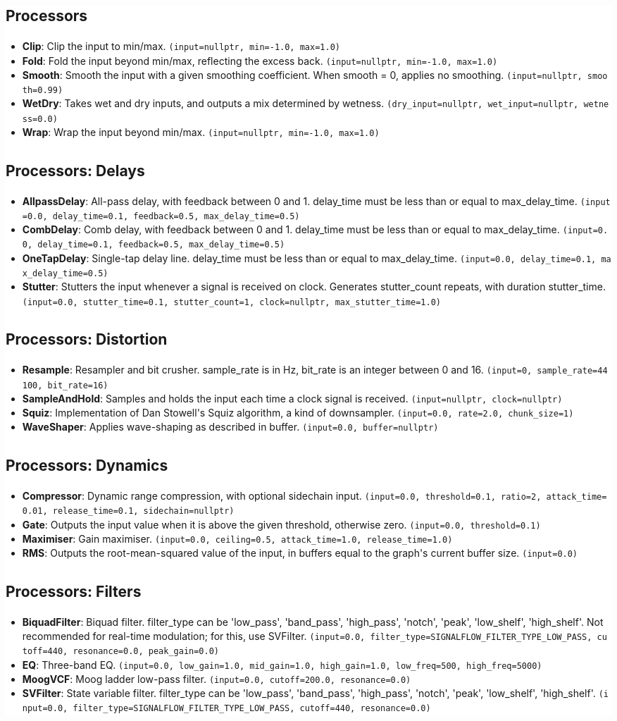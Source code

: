## Processors

- **Clip**: Clip the input to min/max. `(input=nullptr, min=-1.0, max=1.0)`
- **Fold**: Fold the input beyond min/max, reflecting the excess back. `(input=nullptr, min=-1.0, max=1.0)`
- **Smooth**: Smooth the input with a given smoothing coefficient. When smooth = 0, applies no smoothing. `(input=nullptr, smooth=0.99)`
- **WetDry**: Takes wet and dry inputs, and outputs a mix determined by wetness. `(dry_input=nullptr, wet_input=nullptr, wetness=0.0)`
- **Wrap**: Wrap the input beyond min/max. `(input=nullptr, min=-1.0, max=1.0)`

## Processors: Delays

- **AllpassDelay**: All-pass delay, with feedback between 0 and 1. delay_time must be less than or equal to max_delay_time. `(input=0.0, delay_time=0.1, feedback=0.5, max_delay_time=0.5)`
- **CombDelay**: Comb delay, with feedback between 0 and 1. delay_time must be less than or equal to max_delay_time. `(input=0.0, delay_time=0.1, feedback=0.5, max_delay_time=0.5)`
- **OneTapDelay**: Single-tap delay line. delay_time must be less than or equal to max_delay_time. `(input=0.0, delay_time=0.1, max_delay_time=0.5)`
- **Stutter**: Stutters the input whenever a signal is received on clock. Generates stutter_count repeats, with duration stutter_time. `(input=0.0, stutter_time=0.1, stutter_count=1, clock=nullptr, max_stutter_time=1.0)`

## Processors: Distortion

- **Resample**: Resampler and bit crusher. sample_rate is in Hz, bit_rate is an integer between 0 and 16. `(input=0, sample_rate=44100, bit_rate=16)`
- **SampleAndHold**: Samples and holds the input each time a clock signal is received. `(input=nullptr, clock=nullptr)`
- **Squiz**: Implementation of Dan Stowell's Squiz algorithm, a kind of downsampler. `(input=0.0, rate=2.0, chunk_size=1)`
- **WaveShaper**: Applies wave-shaping as described in buffer. `(input=0.0, buffer=nullptr)`

## Processors: Dynamics

- **Compressor**: Dynamic range compression, with optional sidechain input. `(input=0.0, threshold=0.1, ratio=2, attack_time=0.01, release_time=0.1, sidechain=nullptr)`
- **Gate**: Outputs the input value when it is above the given threshold, otherwise zero. `(input=0.0, threshold=0.1)`
- **Maximiser**: Gain maximiser. `(input=0.0, ceiling=0.5, attack_time=1.0, release_time=1.0)`
- **RMS**: Outputs the root-mean-squared value of the input, in buffers equal to the graph's current buffer size. `(input=0.0)`

## Processors: Filters

- **BiquadFilter**: Biquad filter. filter_type can be 'low_pass', 'band_pass', 'high_pass', 'notch', 'peak', 'low_shelf', 'high_shelf'. Not recommended for real-time modulation; for this, use SVFilter. `(input=0.0, filter_type=SIGNALFLOW_FILTER_TYPE_LOW_PASS, cutoff=440, resonance=0.0, peak_gain=0.0)`
- **EQ**: Three-band EQ. `(input=0.0, low_gain=1.0, mid_gain=1.0, high_gain=1.0, low_freq=500, high_freq=5000)`
- **MoogVCF**: Moog ladder low-pass filter. `(input=0.0, cutoff=200.0, resonance=0.0)`
- **SVFilter**: State variable filter. filter_type can be 'low_pass', 'band_pass', 'high_pass', 'notch', 'peak', 'low_shelf', 'high_shelf'. `(input=0.0, filter_type=SIGNALFLOW_FILTER_TYPE_LOW_PASS, cutoff=440, resonance=0.0)`
